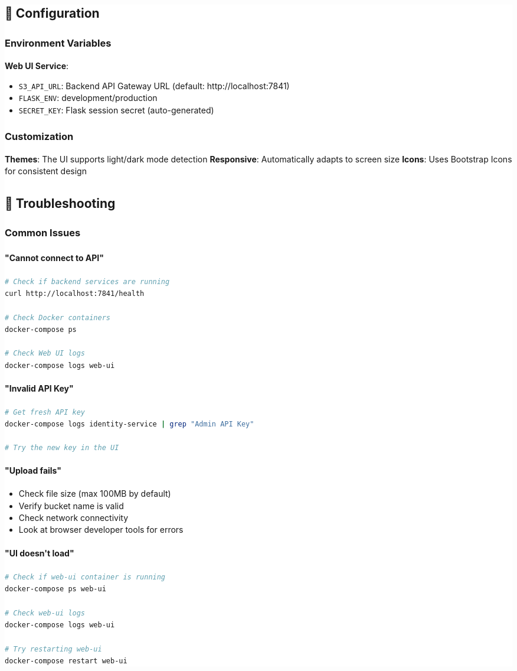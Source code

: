 ## 🔧 Configuration

### Environment Variables

**Web UI Service**:
- `S3_API_URL`: Backend API Gateway URL (default: http://localhost:7841)
- `FLASK_ENV`: development/production
- `SECRET_KEY`: Flask session secret (auto-generated)

### Customization

**Themes**: The UI supports light/dark mode detection
**Responsive**: Automatically adapts to screen size
**Icons**: Uses Bootstrap Icons for consistent design

## 🚨 Troubleshooting

### Common Issues

#### "Cannot connect to API"
```bash
# Check if backend services are running
curl http://localhost:7841/health

# Check Docker containers
docker-compose ps

# Check Web UI logs
docker-compose logs web-ui
```

#### "Invalid API Key"
```bash
# Get fresh API key
docker-compose logs identity-service | grep "Admin API Key"

# Try the new key in the UI
```

#### "Upload fails"
- Check file size (max 100MB by default)
- Verify bucket name is valid
- Check network connectivity
- Look at browser developer tools for errors

#### "UI doesn't load"
```bash
# Check if web-ui container is running
docker-compose ps web-ui

# Check web-ui logs
docker-compose logs web-ui

# Try restarting web-ui
docker-compose restart web-ui
```
